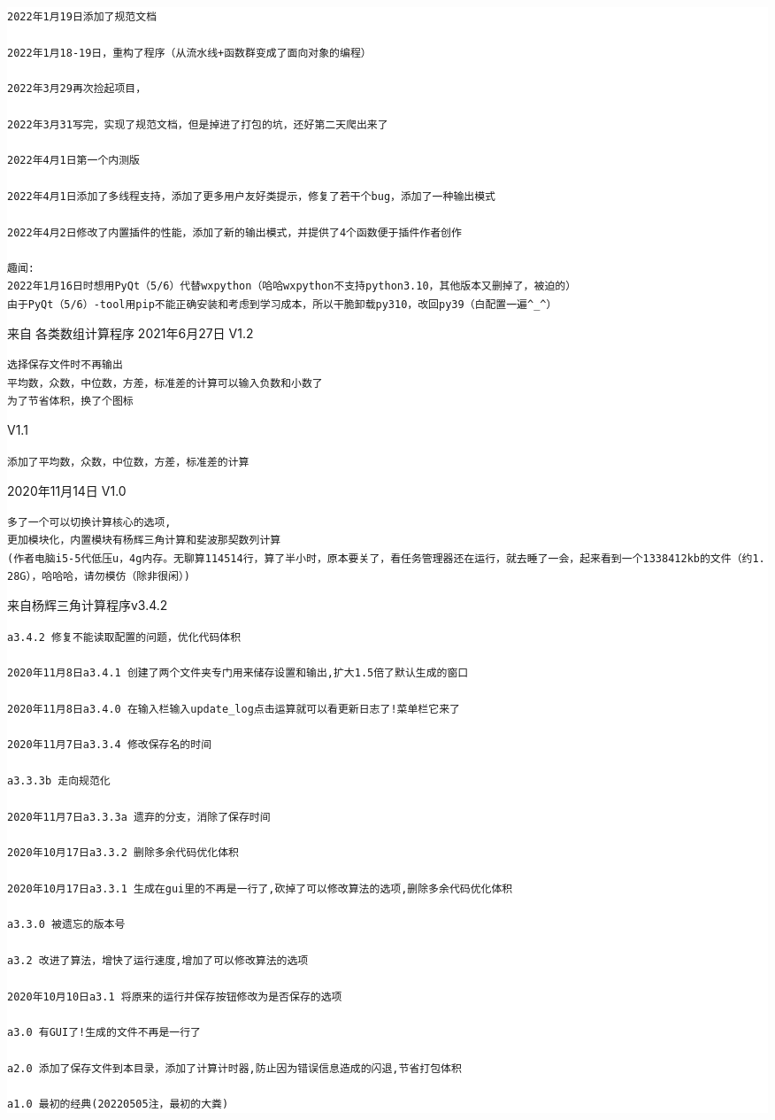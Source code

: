     2022年1月19日添加了规范文档
    
    2022年1月18-19日，重构了程序（从流水线+函数群变成了面向对象的编程）
    
    2022年3月29再次捡起项目，
    
    2022年3月31写完，实现了规范文档，但是掉进了打包的坑，还好第二天爬出来了
    
    2022年4月1日第一个内测版
    
    2022年4月1日添加了多线程支持，添加了更多用户友好类提示，修复了若干个bug，添加了一种输出模式
    
    2022年4月2日修改了内置插件的性能，添加了新的输出模式，并提供了4个函数便于插件作者创作

    趣闻:
    2022年1月16日时想用PyQt（5/6）代替wxpython（哈哈wxpython不支持python3.10，其他版本又删掉了，被迫的）
    由于PyQt（5/6）-tool用pip不能正确安装和考虑到学习成本，所以干脆卸载py310，改回py39（白配置一遍^_^）

来自 各类数组计算程序
2021年6月27日
V1.2

    选择保存文件时不再输出
    平均数，众数，中位数，方差，标准差的计算可以输入负数和小数了
    为了节省体积，换了个图标

V1.1

    添加了平均数，众数，中位数，方差，标准差的计算

2020年11月14日
V1.0

    多了一个可以切换计算核心的选项,
    更加模块化，内置模块有杨辉三角计算和斐波那契数列计算
    (作者电脑i5-5代低压u，4g内存。无聊算114514行，算了半小时，原本要关了，看任务管理器还在运行，就去睡了一会，起来看到一个1338412kb的文件（约1.28G），哈哈哈，请勿模仿（除非很闲）)

来自杨辉三角计算程序v3.4.2

    a3.4.2 修复不能读取配置的问题，优化代码体积
    
    2020年11月8日a3.4.1 创建了两个文件夹专门用来储存设置和输出,扩大1.5倍了默认生成的窗口
    
    2020年11月8日a3.4.0 在输入栏输入update_log点击运算就可以看更新日志了!菜单栏它来了
    
    2020年11月7日a3.3.4 修改保存名的时间
    
    a3.3.3b 走向规范化
    
    2020年11月7日a3.3.3a 遗弃的分支，消除了保存时间
    
    2020年10月17日a3.3.2 删除多余代码优化体积
    
    2020年10月17日a3.3.1 生成在gui里的不再是一行了,砍掉了可以修改算法的选项,删除多余代码优化体积
    
    a3.3.0 被遗忘的版本号
    
    a3.2 改进了算法，增快了运行速度,增加了可以修改算法的选项
    
    2020年10月10日a3.1 将原来的运行并保存按钮修改为是否保存的选项
    
    a3.0 有GUI了!生成的文件不再是一行了
    
    a2.0 添加了保存文件到本目录，添加了计算计时器,防止因为错误信息造成的闪退,节省打包体积
    
    a1.0 最初的经典(20220505注，最初的大粪)
